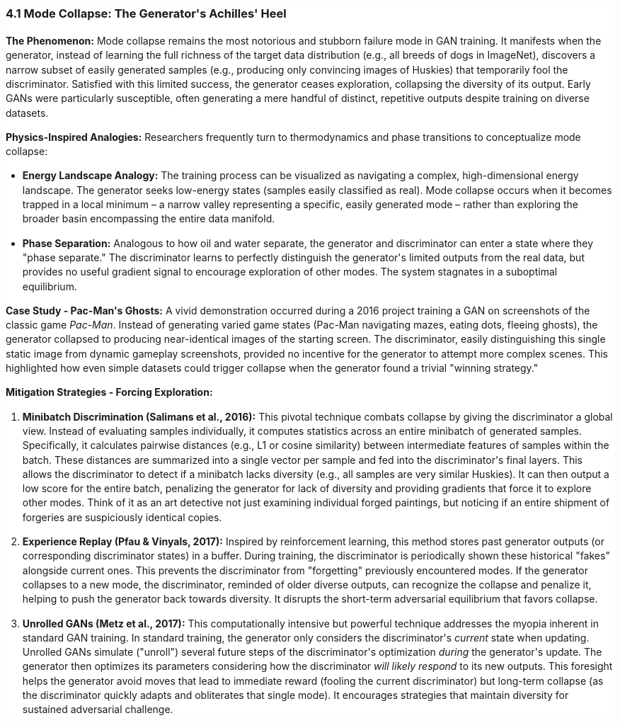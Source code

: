 ### 4.1 Mode Collapse: The Generator's Achilles' Heel

**The Phenomenon:** Mode collapse remains the most notorious and stubborn failure mode in GAN training. It manifests when the generator, instead of learning the full richness of the target data distribution (e.g., all breeds of dogs in ImageNet), discovers a narrow subset of easily generated samples (e.g., producing only convincing images of Huskies) that temporarily fool the discriminator. Satisfied with this limited success, the generator ceases exploration, collapsing the diversity of its output. Early GANs were particularly susceptible, often generating a mere handful of distinct, repetitive outputs despite training on diverse datasets.

**Physics-Inspired Analogies:** Researchers frequently turn to thermodynamics and phase transitions to conceptualize mode collapse:

*   **Energy Landscape Analogy:** The training process can be visualized as navigating a complex, high-dimensional energy landscape. The generator seeks low-energy states (samples easily classified as real). Mode collapse occurs when it becomes trapped in a local minimum – a narrow valley representing a specific, easily generated mode – rather than exploring the broader basin encompassing the entire data manifold.

*   **Phase Separation:** Analogous to how oil and water separate, the generator and discriminator can enter a state where they "phase separate." The discriminator learns to perfectly distinguish the generator's limited outputs from the real data, but provides no useful gradient signal to encourage exploration of other modes. The system stagnates in a suboptimal equilibrium.

**Case Study - Pac-Man's Ghosts:** A vivid demonstration occurred during a 2016 project training a GAN on screenshots of the classic game *Pac-Man*. Instead of generating varied game states (Pac-Man navigating mazes, eating dots, fleeing ghosts), the generator collapsed to producing near-identical images of the starting screen. The discriminator, easily distinguishing this single static image from dynamic gameplay screenshots, provided no incentive for the generator to attempt more complex scenes. This highlighted how even simple datasets could trigger collapse when the generator found a trivial "winning strategy."

**Mitigation Strategies - Forcing Exploration:**

1.  **Minibatch Discrimination (Salimans et al., 2016):** This pivotal technique combats collapse by giving the discriminator a global view. Instead of evaluating samples individually, it computes statistics across an entire minibatch of generated samples. Specifically, it calculates pairwise distances (e.g., L1 or cosine similarity) between intermediate features of samples within the batch. These distances are summarized into a single vector per sample and fed into the discriminator's final layers. This allows the discriminator to detect if a minibatch lacks diversity (e.g., all samples are very similar Huskies). It can then output a low score for the entire batch, penalizing the generator for lack of diversity and providing gradients that force it to explore other modes. Think of it as an art detective not just examining individual forged paintings, but noticing if an entire shipment of forgeries are suspiciously identical copies.

2.  **Experience Replay (Pfau & Vinyals, 2017):** Inspired by reinforcement learning, this method stores past generator outputs (or corresponding discriminator states) in a buffer. During training, the discriminator is periodically shown these historical "fakes" alongside current ones. This prevents the discriminator from "forgetting" previously encountered modes. If the generator collapses to a new mode, the discriminator, reminded of older diverse outputs, can recognize the collapse and penalize it, helping to push the generator back towards diversity. It disrupts the short-term adversarial equilibrium that favors collapse.

3.  **Unrolled GANs (Metz et al., 2017):** This computationally intensive but powerful technique addresses the myopia inherent in standard GAN training. In standard training, the generator only considers the discriminator's *current* state when updating. Unrolled GANs simulate ("unroll") several future steps of the discriminator's optimization *during* the generator's update. The generator then optimizes its parameters considering how the discriminator *will likely respond* to its new outputs. This foresight helps the generator avoid moves that lead to immediate reward (fooling the current discriminator) but long-term collapse (as the discriminator quickly adapts and obliterates that single mode). It encourages strategies that maintain diversity for sustained adversarial challenge.
